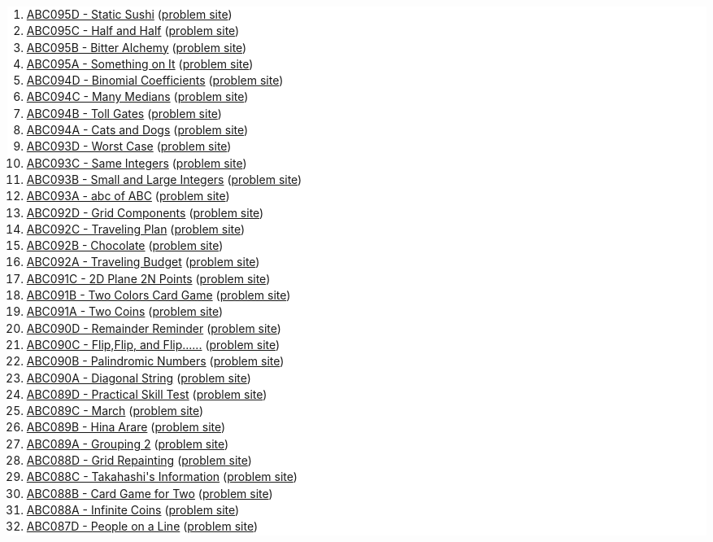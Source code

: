1. [ABC095D - Static Sushi](arc096/d.py) ([problem site](https://atcoder.jp/contests/abc096/tasks/arc096_b))
1. [ABC095C - Half and Half](arc096/c.py) ([problem site](https://atcoder.jp/contests/abc096/tasks/arc096_a))
1. [ABC095B - Bitter Alchemy](abc095/b.nim) ([problem site](https://atcoder.jp/contests/abc096/tasks/abc096_b))
1. [ABC095A - Something on It](abc095/a.nim) ([problem site](https://atcoder.jp/contests/abc096/tasks/abc096_a))
1. [ABC094D - Binomial Coefficients](arc095/d.py) ([problem site](https://atcoder.jp/contests/abc094/tasks/arc095_b))
1. [ABC094C - Many Medians](arc095/c.py) ([problem site](https://atcoder.jp/contests/abc094/tasks/arc095_a))
1. [ABC094B - Toll Gates](abc094/b.nim) ([problem site](https://atcoder.jp/contests/abc094/tasks/abc094_b))
1. [ABC094A - Cats and Dogs](abc094/a.nim) ([problem site](https://atcoder.jp/contests/abc094/tasks/abc094_a))
1. [ABC093D - Worst Case](arc094/d.py) ([problem site](https://atcoder.jp/contests/abc093/tasks/arc094_b))
1. [ABC093C - Same Integers](arc094/c.py) ([problem site](https://atcoder.jp/contests/abc093/tasks/arc094_a))
1. [ABC093B - Small and Large Integers](abc093/b.py) ([problem site](https://atcoder.jp/contests/abc093/tasks/abc093_b))
1. [ABC093A - abc of ABC](abc093/a.py) ([problem site](https://atcoder.jp/contests/abc093/tasks/abc093_a))
1. [ABC092D - Grid Components](abc092/d.py) ([problem site](https://atcoder.jp/contests/abc092/tasks/arc093_b))
1. [ABC092C - Traveling Plan](abc092/c.py) ([problem site](https://atcoder.jp/contests/abc092/tasks/arc093_a))
1. [ABC092B - Chocolate](abc092/b.py) ([problem site](https://atcoder.jp/contests/abc092/tasks/abc092_b))
1. [ABC092A - Traveling Budget](abc092/a.py) ([problem site](https://atcoder.jp/contests/abc092/tasks/abc092_a))
1. [ABC091C - 2D Plane 2N Points](abc091/c.nim) ([problem site](https://atcoder.jp/contests/abc091/tasks/arc092_a))
1. [ABC091B - Two Colors Card Game](abc091/b.nim) ([problem site](https://atcoder.jp/contests/abc091/tasks/abc091_b))
1. [ABC091A - Two Coins](abc091/a.nim) ([problem site](https://atcoder.jp/contests/abc091/tasks/abc091_a))
1. [ABC090D - Remainder Reminder](abc090/d.py) ([problem site](https://atcoder.jp/contests/abc090/tasks/arc091_b))
1. [ABC090C - Flip,Flip, and Flip......](abc090/c.py) ([problem site](https://atcoder.jp/contests/abc090/tasks/arc091_a))
1. [ABC090B - Palindromic Numbers](abc090/b.py) ([problem site](https://atcoder.jp/contests/abc090/tasks/abc090_b))
1. [ABC090A - Diagonal String](abc090/a.py) ([problem site](https://atcoder.jp/contests/abc090/tasks/abc090_a))
1. [ABC089D - Practical Skill Test](abc089/d.py) ([problem site](https://atcoder.jp/contests/abc089/tasks/abc089_d))
1. [ABC089C - March](abc089/c.py) ([problem site](https://atcoder.jp/contests/abc089/tasks/abc089_c))
1. [ABC089B - Hina Arare](abc089/b.py) ([problem site](https://atcoder.jp/contests/abc089/tasks/abc089_b))
1. [ABC089A - Grouping 2](abc089/a.py) ([problem site](https://atcoder.jp/contests/abc089/tasks/abc089_a))
1. [ABC088D - Grid Repainting](abc088/d.py) ([problem site](https://atcoder.jp/contests/abc088/tasks/abc088_d))
1. [ABC088C - Takahashi's Information](abc088/c.py) ([problem site](https://atcoder.jp/contests/abc088/tasks/abc088_c))
1. [ABC088B - Card Game for Two](abc088/b.py) ([problem site](https://atcoder.jp/contests/abc088/tasks/abc088_b))
1. [ABC088A - Infinite Coins](abc088/a.py) ([problem site](https://atcoder.jp/contests/abc088/tasks/abc088_a))
1. [ABC087D - People on a Line](abc087/d.cc) ([problem site](https://atcoder.jp/contests/abc087/tasks/arc090_b))